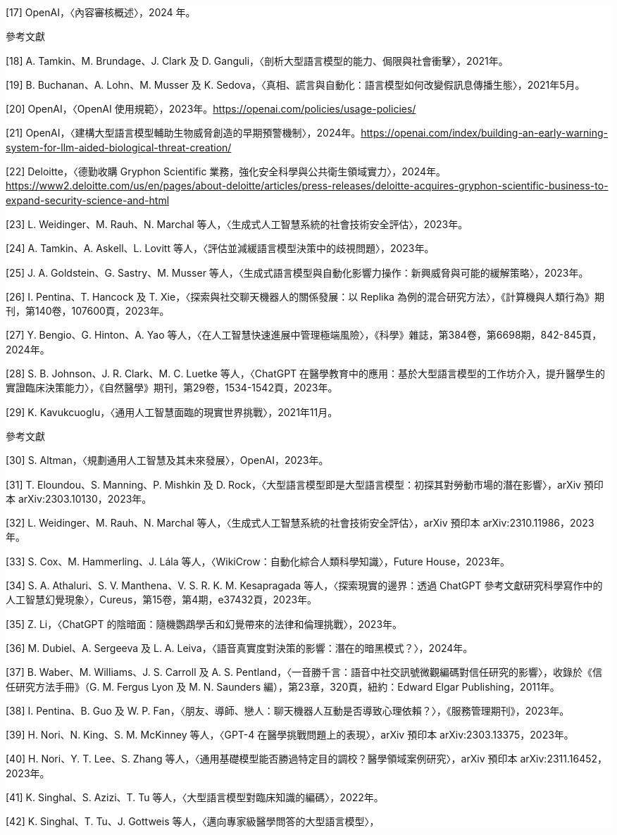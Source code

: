 [17] OpenAI，〈內容審核概述〉，2024 年。

參考文獻

[18] A. Tamkin、M. Brundage、J. Clark 及 D. Ganguli，〈剖析大型語言模型的能力、侷限與社會衝擊〉，2021年。

[19] B. Buchanan、A. Lohn、M. Musser 及 K. Sedova，〈真相、謊言與自動化：語言模型如何改變假訊息傳播生態〉，2021年5月。

[20] OpenAI，〈OpenAI 使用規範〉，2023年。https://openai.com/policies/usage-policies/

[21] OpenAI，〈建構大型語言模型輔助生物威脅創造的早期預警機制〉，2024年。https://openai.com/index/building-an-early-warning-system-for-llm-aided-biological-threat-creation/

[22] Deloitte，〈德勤收購 Gryphon Scientific 業務，強化安全科學與公共衛生領域實力〉，2024年。https://www2.deloitte.com/us/en/pages/about-deloitte/articles/press-releases/deloitte-acquires-gryphon-scientific-business-to-expand-security-science-and-html

[23] L. Weidinger、M. Rauh、N. Marchal 等人，〈生成式人工智慧系統的社會技術安全評估〉，2023年。

[24] A. Tamkin、A. Askell、L. Lovitt 等人，〈評估並減緩語言模型決策中的歧視問題〉，2023年。

[25] J. A. Goldstein、G. Sastry、M. Musser 等人，〈生成式語言模型與自動化影響力操作：新興威脅與可能的緩解策略〉，2023年。

[26] I. Pentina、T. Hancock 及 T. Xie，〈探索與社交聊天機器人的關係發展：以 Replika 為例的混合研究方法〉，《計算機與人類行為》期刊，第140卷，107600頁，2023年。

[27] Y. Bengio、G. Hinton、A. Yao 等人，〈在人工智慧快速進展中管理極端風險〉，《科學》雜誌，第384卷，第6698期，842-845頁，2024年。

[28] S. B. Johnson、J. R. Clark、M. C. Luetke 等人，〈ChatGPT 在醫學教育中的應用：基於大型語言模型的工作坊介入，提升醫學生的實證臨床決策能力〉，《自然醫學》期刊，第29卷，1534-1542頁，2023年。

[29] K. Kavukcuoglu，〈通用人工智慧面臨的現實世界挑戰〉，2021年11月。

參考文獻

[30] S. Altman，〈規劃通用人工智慧及其未來發展〉，OpenAI，2023年。

[31] T. Eloundou、S. Manning、P. Mishkin 及 D. Rock，〈大型語言模型即是大型語言模型：初探其對勞動市場的潛在影響〉，arXiv 預印本 arXiv:2303.10130，2023年。

[32] L. Weidinger、M. Rauh、N. Marchal 等人，〈生成式人工智慧系統的社會技術安全評估〉，arXiv 預印本 arXiv:2310.11986，2023年。

[33] S. Cox、M. Hammerling、J. Lála 等人，〈WikiCrow：自動化綜合人類科學知識〉，Future House，2023年。

[34] S. A. Athaluri、S. V. Manthena、V. S. R. K. M. Kesapragada 等人，〈探索現實的邊界：透過 ChatGPT 參考文獻研究科學寫作中的人工智慧幻覺現象〉，Cureus，第15卷，第4期，e37432頁，2023年。

[35] Z. Li，〈ChatGPT 的陰暗面：隨機鸚鵡學舌和幻覺帶來的法律和倫理挑戰〉，2023年。

[36] M. Dubiel、A. Sergeeva 及 L. A. Leiva，〈語音真實度對決策的影響：潛在的暗黑模式？〉，2024年。

[37] B. Waber、M. Williams、J. S. Carroll 及 A. S. Pentland，〈一音勝千言：語音中社交訊號微觀編碼對信任研究的影響〉，收錄於《信任研究方法手冊》（G. M. Fergus Lyon 及 M. N. Saunders 編），第23章，320頁，紐約：Edward Elgar Publishing，2011年。

[38] I. Pentina、B. Guo 及 W. P. Fan，〈朋友、導師、戀人：聊天機器人互動是否導致心理依賴？〉，《服務管理期刊》，2023年。

[39] H. Nori、N. King、S. M. McKinney 等人，〈GPT-4 在醫學挑戰問題上的表現〉，arXiv 預印本 arXiv:2303.13375，2023年。

[40] H. Nori、Y. T. Lee、S. Zhang 等人，〈通用基礎模型能否勝過特定目的調校？醫學領域案例研究〉，arXiv 預印本 arXiv:2311.16452，2023年。

[41] K. Singhal、S. Azizi、T. Tu 等人，〈大型語言模型對臨床知識的編碼〉，2022年。

[42] K. Singhal、T. Tu、J. Gottweis 等人，〈邁向專家級醫學問答的大型語言模型〉，
